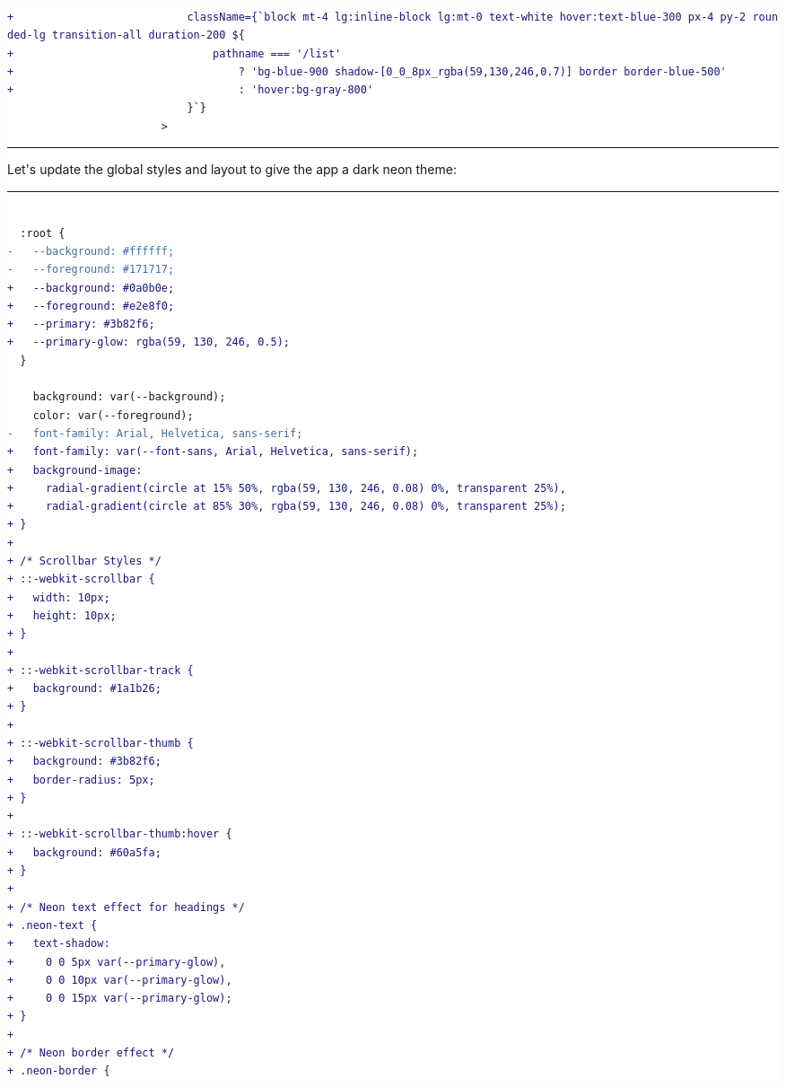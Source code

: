 ```diff
+ 							className={`block mt-4 lg:inline-block lg:mt-0 text-white hover:text-blue-300 px-4 py-2 rounded-lg transition-all duration-200 ${
+ 								pathname === '/list'
+ 									? 'bg-blue-900 shadow-[0_0_8px_rgba(59,130,246,0.7)] border border-blue-500'
+ 									: 'hover:bg-gray-800'
  							}`}
  						>
```

---

Let's update the global styles and layout to give the app a dark neon theme:

---

```diff
  
  :root {
-   --background: #ffffff;
-   --foreground: #171717;
+   --background: #0a0b0e;
+   --foreground: #e2e8f0;
+   --primary: #3b82f6;
+   --primary-glow: rgba(59, 130, 246, 0.5);
  }
  
    background: var(--background);
    color: var(--foreground);
-   font-family: Arial, Helvetica, sans-serif;
+   font-family: var(--font-sans, Arial, Helvetica, sans-serif);
+   background-image: 
+     radial-gradient(circle at 15% 50%, rgba(59, 130, 246, 0.08) 0%, transparent 25%),
+     radial-gradient(circle at 85% 30%, rgba(59, 130, 246, 0.08) 0%, transparent 25%);
+ }
+ 
+ /* Scrollbar Styles */
+ ::-webkit-scrollbar {
+   width: 10px;
+   height: 10px;
+ }
+ 
+ ::-webkit-scrollbar-track {
+   background: #1a1b26;
+ }
+ 
+ ::-webkit-scrollbar-thumb {
+   background: #3b82f6;
+   border-radius: 5px;
+ }
+ 
+ ::-webkit-scrollbar-thumb:hover {
+   background: #60a5fa;
+ }
+ 
+ /* Neon text effect for headings */
+ .neon-text {
+   text-shadow: 
+     0 0 5px var(--primary-glow),
+     0 0 10px var(--primary-glow),
+     0 0 15px var(--primary-glow);
+ }
+ 
+ /* Neon border effect */
+ .neon-border {
```